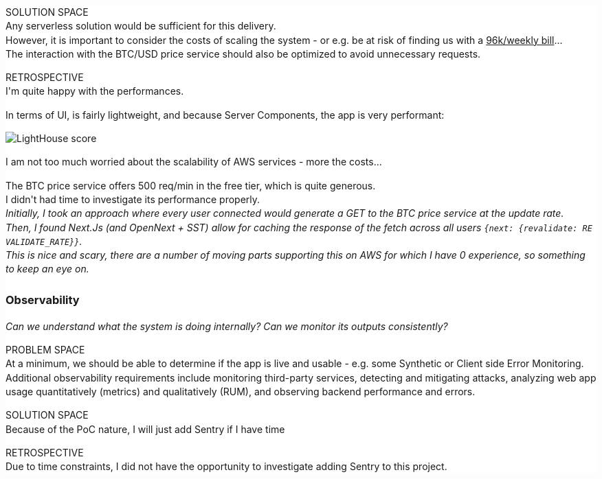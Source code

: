 
SOLUTION SPACE  
Any serverless solution would be sufficient for this delivery.  
However, it is important to consider the costs of scaling the system - or e.g. be at risk of finding us with a [96k/weekly bill](https://www.reddit.com/r/sveltejs/comments/1da5ywp/caras_96k_wk_vercel_bill_has_shook_me/)...  
The interaction with the BTC/USD price service should also be optimized to avoid unnecessary requests.

RETROSPECTIVE  
I'm quite happy with the performances.  

In terms of UI, is fairly lightweight, and because Server Components, the app is very performant:

![LightHouse score](./lighthouse.png)

I am not too much worried about the scalability of AWS services - more the costs...

The BTC price service offers 500 req/min in the free tier, which is quite generous.  
I didn't had time to investigate its performance properly.  
_Initially, I took an approach where every user connected would generate a GET to the BTC price service at the update rate._  
_Then, I found Next.Js (and OpenNext + SST) allow for caching the response of the fetch across all users `{next: {revalidate: REVALIDATE_RATE}}`._  
_This is nice and scary, there are a number of moving parts supporting this on AWS for which I have 0 experience, so something to keep an eye on._

### Observability

_Can we understand what the system is doing internally? Can we monitor its outputs consistently?_

PROBLEM SPACE  
At a minimum, we should be able to determine if the app is live and usable - e.g. some Synthetic or Client side Error Monitoring.  
Additional observability requirements include monitoring third-party services, detecting and mitigating attacks, analyzing web app usage quantitatively (metrics) and qualitatively (RUM), and observing backend performance and errors.  

SOLUTION SPACE  
Because of the PoC nature, I will just add Sentry if I have time

RETROSPECTIVE  
Due to time constraints, I did not have the opportunity to investigate adding Sentry to this project.  

